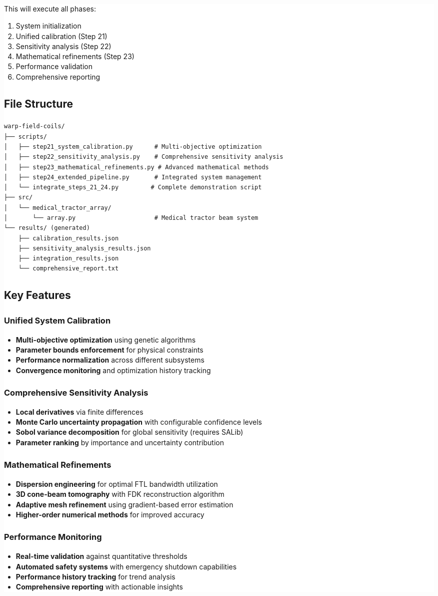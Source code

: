 This will execute all phases:
1. System initialization
2. Unified calibration (Step 21)
3. Sensitivity analysis (Step 22)  
4. Mathematical refinements (Step 23)
5. Performance validation
6. Comprehensive reporting

## File Structure

```
warp-field-coils/
├── scripts/
│   ├── step21_system_calibration.py      # Multi-objective optimization
│   ├── step22_sensitivity_analysis.py    # Comprehensive sensitivity analysis
│   ├── step23_mathematical_refinements.py # Advanced mathematical methods
│   ├── step24_extended_pipeline.py       # Integrated system management
│   └── integrate_steps_21_24.py         # Complete demonstration script
├── src/
│   └── medical_tractor_array/
│       └── array.py                      # Medical tractor beam system
└── results/ (generated)
    ├── calibration_results.json
    ├── sensitivity_analysis_results.json
    ├── integration_results.json
    └── comprehensive_report.txt
```

## Key Features

### Unified System Calibration
- **Multi-objective optimization** using genetic algorithms
- **Parameter bounds enforcement** for physical constraints
- **Performance normalization** across different subsystems
- **Convergence monitoring** and optimization history tracking

### Comprehensive Sensitivity Analysis  
- **Local derivatives** via finite differences
- **Monte Carlo uncertainty propagation** with configurable confidence levels
- **Sobol variance decomposition** for global sensitivity (requires SALib)
- **Parameter ranking** by importance and uncertainty contribution

### Mathematical Refinements
- **Dispersion engineering** for optimal FTL bandwidth utilization
- **3D cone-beam tomography** with FDK reconstruction algorithm
- **Adaptive mesh refinement** using gradient-based error estimation
- **Higher-order numerical methods** for improved accuracy

### Performance Monitoring
- **Real-time validation** against quantitative thresholds
- **Automated safety systems** with emergency shutdown capabilities  
- **Performance history tracking** for trend analysis
- **Comprehensive reporting** with actionable insights
